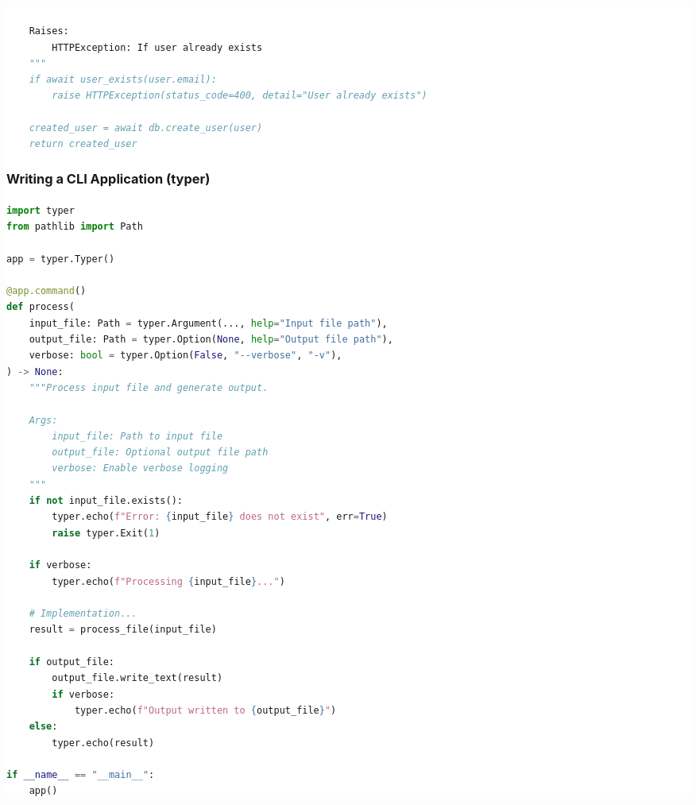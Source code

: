 ```python

    Raises:
        HTTPException: If user already exists
    """
    if await user_exists(user.email):
        raise HTTPException(status_code=400, detail="User already exists")

    created_user = await db.create_user(user)
    return created_user
```

### Writing a CLI Application (typer)

```python
import typer
from pathlib import Path

app = typer.Typer()

@app.command()
def process(
    input_file: Path = typer.Argument(..., help="Input file path"),
    output_file: Path = typer.Option(None, help="Output file path"),
    verbose: bool = typer.Option(False, "--verbose", "-v"),
) -> None:
    """Process input file and generate output.

    Args:
        input_file: Path to input file
        output_file: Optional output file path
        verbose: Enable verbose logging
    """
    if not input_file.exists():
        typer.echo(f"Error: {input_file} does not exist", err=True)
        raise typer.Exit(1)

    if verbose:
        typer.echo(f"Processing {input_file}...")

    # Implementation...
    result = process_file(input_file)

    if output_file:
        output_file.write_text(result)
        if verbose:
            typer.echo(f"Output written to {output_file}")
    else:
        typer.echo(result)

if __name__ == "__main__":
    app()
```
